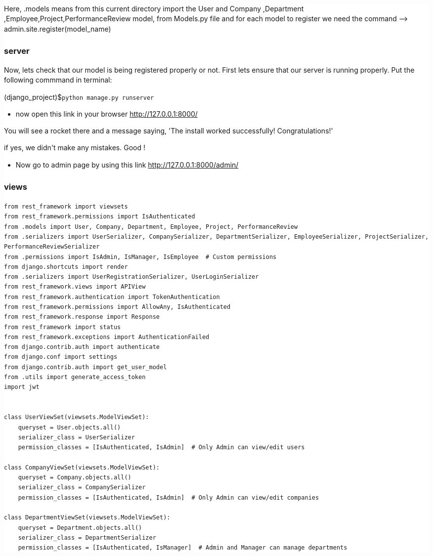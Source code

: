 
Here, .models means from this current directory import the User  and Company ,Department ,Employee,Project,PerformanceReview  model, from Models.py file and
for each model to register we need the command --> admin.site.register(model_name)

### server

Now, lets check that our model is being registered properly or not. First lets ensure that our server is running properly. Put the following commmand in terminal:

(django_project)$`python manage.py runserver`

* now open this link in your browser http://127.0.0.1:8000/

You will see a rocket there and a message saying, 'The install worked successfully! Congratulations!'

if yes, we didn't make any mistakes. Good !

* Now go to admin page by using this link http://127.0.0.1:8000/admin/


### views


    from rest_framework import viewsets
    from rest_framework.permissions import IsAuthenticated
    from .models import User, Company, Department, Employee, Project, PerformanceReview
    from .serializers import UserSerializer, CompanySerializer, DepartmentSerializer, EmployeeSerializer, ProjectSerializer, PerformanceReviewSerializer
    from .permissions import IsAdmin, IsManager, IsEmployee  # Custom permissions
    from django.shortcuts import render
    from .serializers import UserRegistrationSerializer, UserLoginSerializer
    from rest_framework.views import APIView
    from rest_framework.authentication import TokenAuthentication
    from rest_framework.permissions import AllowAny, IsAuthenticated
    from rest_framework.response import Response
    from rest_framework import status
    from rest_framework.exceptions import AuthenticationFailed
    from django.contrib.auth import authenticate
    from django.conf import settings
    from django.contrib.auth import get_user_model
    from .utils import generate_access_token
    import jwt


    class UserViewSet(viewsets.ModelViewSet):
        queryset = User.objects.all()
        serializer_class = UserSerializer
        permission_classes = [IsAuthenticated, IsAdmin]  # Only Admin can view/edit users

    class CompanyViewSet(viewsets.ModelViewSet):
        queryset = Company.objects.all()
        serializer_class = CompanySerializer
        permission_classes = [IsAuthenticated, IsAdmin]  # Only Admin can view/edit companies

    class DepartmentViewSet(viewsets.ModelViewSet):
        queryset = Department.objects.all()
        serializer_class = DepartmentSerializer
        permission_classes = [IsAuthenticated, IsManager]  # Admin and Manager can manage departments
